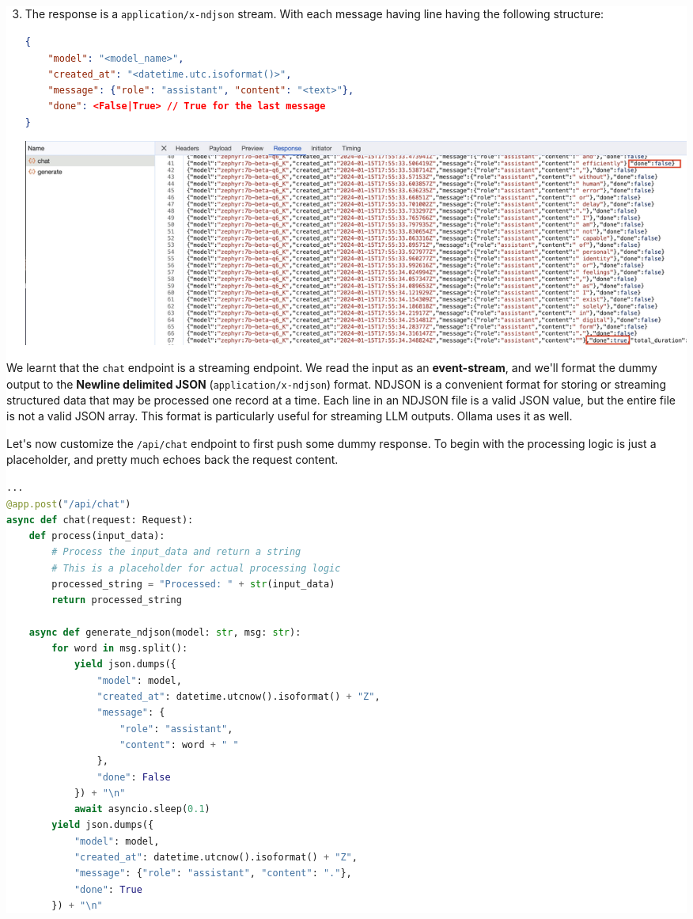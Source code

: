 3. The response is a `application/x-ndjson` stream. With each message having line having the following structure:

   ```json
   {
       "model": "<model_name>",
       "created_at": "<datetime.utc.isoformat()>",
       "message": {"role": "assistant", "content": "<text>"},
       "done": <False|True> // True for the last message
   }
   ```

   ![Response structure](/images/response.jpg)

We learnt that the `chat` endpoint is a streaming endpoint. We read the input as an **event-stream**, and we'll format the dummy output to the **Newline delimited JSON** (`application/x-ndjson`) format. NDJSON is a convenient format for storing or streaming structured data that may be processed one record at a time. Each line in an NDJSON file is a valid JSON value, but the entire file is not a valid JSON array. This format is particularly useful for streaming LLM outputs. Ollama uses it as well.

Let's now customize the `/api/chat` endpoint to first push some dummy response. To begin with the processing logic is just a placeholder, and pretty much echoes back the request content.

```python
...
@app.post("/api/chat")
async def chat(request: Request):
    def process(input_data):
        # Process the input_data and return a string
        # This is a placeholder for actual processing logic
        processed_string = "Processed: " + str(input_data)
        return processed_string

    async def generate_ndjson(model: str, msg: str):
        for word in msg.split():
            yield json.dumps({
                "model": model,
                "created_at": datetime.utcnow().isoformat() + "Z",
                "message": {
                    "role": "assistant",
                    "content": word + " "
                },
                "done": False
            }) + "\n"
            await asyncio.sleep(0.1)
        yield json.dumps({
            "model": model,
            "created_at": datetime.utcnow().isoformat() + "Z",
            "message": {"role": "assistant", "content": "."},
            "done": True
        }) + "\n"
```